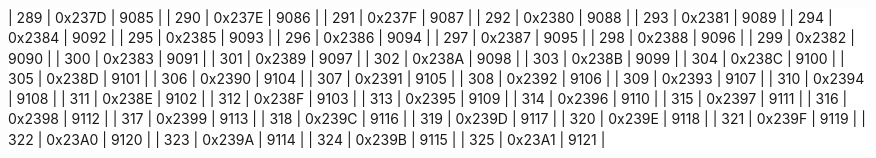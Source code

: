 |     289 | 0x237D      |        9085 |
|     290 | 0x237E      |        9086 |
|     291 | 0x237F      |        9087 |
|     292 | 0x2380      |        9088 |
|     293 | 0x2381      |        9089 |
|     294 | 0x2384      |        9092 |
|     295 | 0x2385      |        9093 |
|     296 | 0x2386      |        9094 |
|     297 | 0x2387      |        9095 |
|     298 | 0x2388      |        9096 |
|     299 | 0x2382      |        9090 |
|     300 | 0x2383      |        9091 |
|     301 | 0x2389      |        9097 |
|     302 | 0x238A      |        9098 |
|     303 | 0x238B      |        9099 |
|     304 | 0x238C      |        9100 |
|     305 | 0x238D      |        9101 |
|     306 | 0x2390      |        9104 |
|     307 | 0x2391      |        9105 |
|     308 | 0x2392      |        9106 |
|     309 | 0x2393      |        9107 |
|     310 | 0x2394      |        9108 |
|     311 | 0x238E      |        9102 |
|     312 | 0x238F      |        9103 |
|     313 | 0x2395      |        9109 |
|     314 | 0x2396      |        9110 |
|     315 | 0x2397      |        9111 |
|     316 | 0x2398      |        9112 |
|     317 | 0x2399      |        9113 |
|     318 | 0x239C      |        9116 |
|     319 | 0x239D      |        9117 |
|     320 | 0x239E      |        9118 |
|     321 | 0x239F      |        9119 |
|     322 | 0x23A0      |        9120 |
|     323 | 0x239A      |        9114 |
|     324 | 0x239B      |        9115 |
|     325 | 0x23A1      |        9121 |